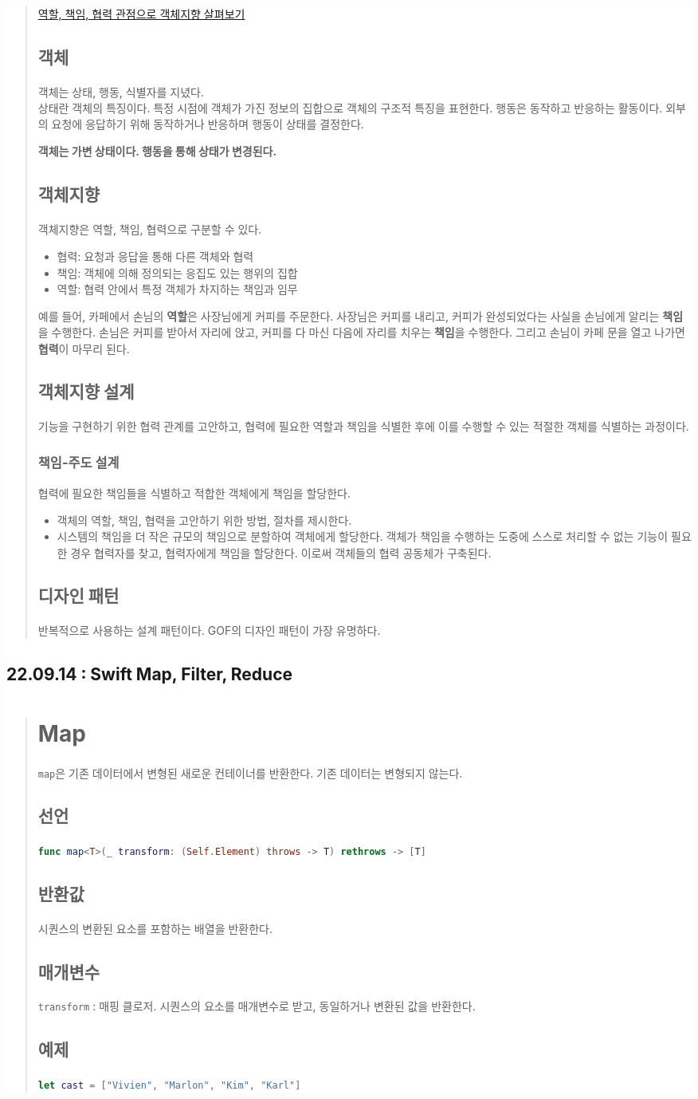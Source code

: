 > 
> [역할, 책임, 협력 관점으로 객체지향 살펴보기](https://yeonyeon.tistory.com/22)  
> 
> ## 객체
> 
> 객체는 상태, 행동, 식별자를 지녔다.  
> 상태란 객체의 특징이다. 특정 시점에 객체가 가진 정보의 집합으로 객체의 구조적 특징을 표현한다. 
> 행동은 동작하고 반응하는 활동이다. 외부의 요청에 응답하기 위해 동작하거나 반응하며 행동이 상태를 결정한다.  
> 
> **객체는 가변 상태이다. 행동을 통해 상태가 변경된다.**
> 
> ## 객체지향
> 
> 객체지향은 역할, 책임, 협력으로 구분할 수 있다.  
> 
> - 협력: 요청과 응답을 통해 다른 객체와 협력
> - 책임: 객체에 의해 정의되는 응집도 있는 행위의 집합
> - 역할: 협력 안에서 특정 객체가 차지하는 책임과 임무
> 
> 예를 들어, 카페에서 손님의 **역할**은 사장님에게 커피를 주문한다. 사장님은 커피를 내리고, 커피가 완성되었다는 사실을 손님에게 알리는 **책임**을 수행한다. 손님은 커피를 받아서 자리에 앉고, 커피를 다 마신 다음에 자리를 치우는 **책임**을 수행한다. 그리고 손님이 카페 문을 열고 나가면 **협력**이 마무리 된다.  
> 
> ## 객체지향 설계
> 
> 기능을 구현하기 위한 협력 관계를 고안하고, 협력에 필요한 역할과 책임을 식별한 후에 이를 수행할 수 있는 적절한 객체를 식별하는 과정이다.  
> 
> ### 책임-주도 설계
> 
> 협력에 필요한 책임들을 식별하고 적합한 객체에게 책임을 할당한다.
> - 객체의 역할, 책임, 협력을 고안하기 위한 방법, 절차를 제시한다.
> - 시스템의 책임을 더 작은 규모의 책임으로 분할하여 객체에게 할당한다. 객체가 책임을 수행하는 도중에 스스로 처리할 수 없는 기능이 필요한 경우 협력자를 찾고, 협력자에게 책임을 할당한다. 이로써 객체들의 협력 공동체가 구축된다. 
> 
> ## 디자인 패턴
> 
> 반복적으로 사용하는 설계 패턴이다. GOF의 디자인 패턴이 가장 유명하다.  
> 


## 22.09.14 : Swift Map, Filter, Reduce
> 
> # Map
> 
> `map`은 기존 데이터에서 변형된 새로운 컨테이너를 반환한다. 기존 데이터는 변형되지 않는다.  
> 
> ## 선언
> 
> ```swift
> func map<T>(_ transform: (Self.Element) throws -> T) rethrows -> [T]
> ```
> 
> ## 반환값
> 
> 시퀀스의 변환된 요소를 포함하는 배열을 반환한다.
> 
> ## 매개변수
> 
> `transform` : 매핑 클로저. 시퀀스의 요소를 매개변수로 받고, 동일하거나 변환된 값을 반환한다.
> 
> ## 예제
> 
> ```swift
> let cast = ["Vivien", "Marlon", "Kim", "Karl"]